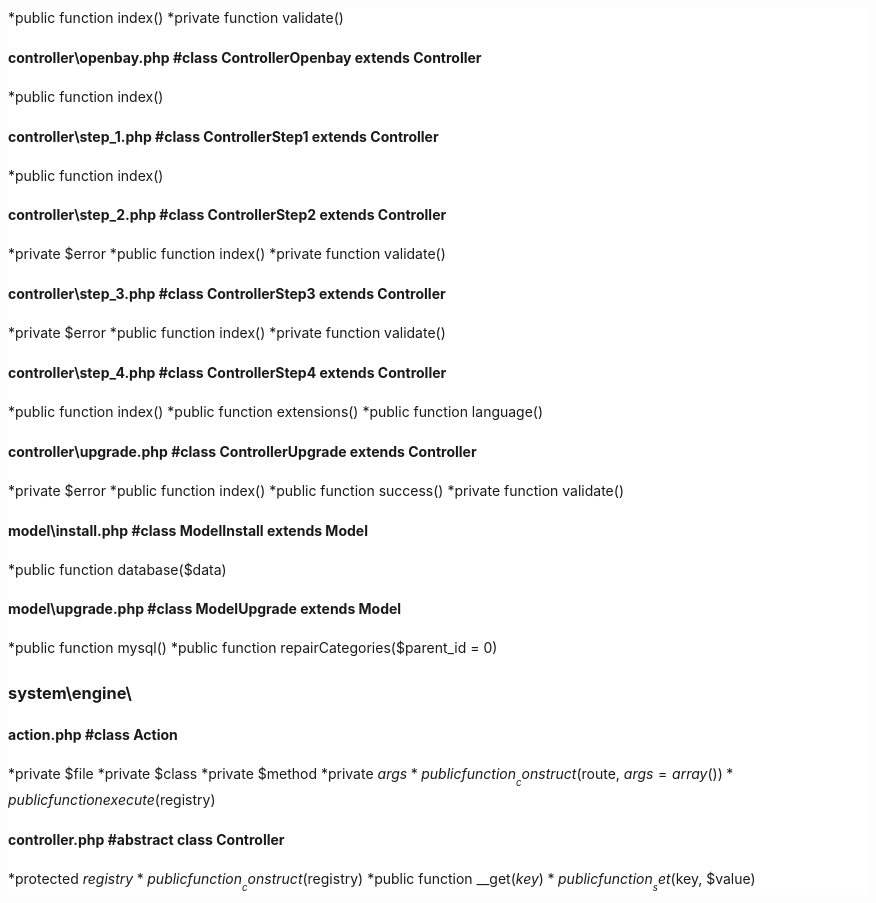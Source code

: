 *public function index()
*private function validate()
#### 
#### controller\openbay.php #class ControllerOpenbay extends Controller
*public function index()
#### 
#### controller\step_1.php #class ControllerStep1 extends Controller
*public function index()
#### 
#### controller\step_2.php #class ControllerStep2 extends Controller
*private $error
*public function index()
*private function validate()
#### 
#### controller\step_3.php #class ControllerStep3 extends Controller
*private $error
*public function index()
*private function validate()
#### 
#### controller\step_4.php #class ControllerStep4 extends Controller
*public function index()
*public function extensions()
*public function language()
#### 
#### controller\upgrade.php #class ControllerUpgrade extends Controller
*private $error
*public function index()
*public function success()
*private function validate()
#### 
#### model\install.php #class ModelInstall extends Model
*public function database($data)
#### 
#### model\upgrade.php #class ModelUpgrade extends Model
*public function mysql()
*public function repairCategories($parent_id = 0)


### system\engine\
#### action.php #class Action
*private $file
*private $class
*private $method
*private $args
*public function __construct($route, $args = array())
*public function execute($registry)
#### 
#### controller.php #abstract class Controller
*protected $registry
*public function __construct($registry)
*public function __get($key)
*public function __set($key, $value)
#### 